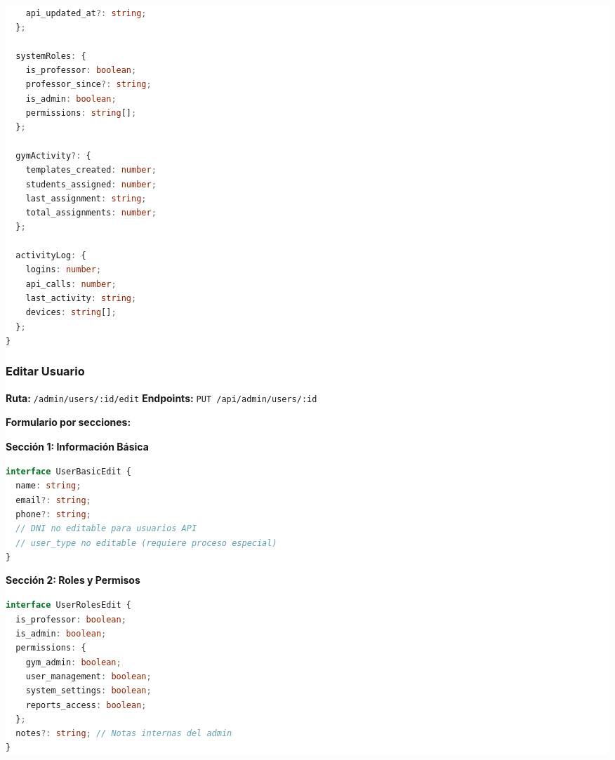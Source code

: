 ```typescript
    api_updated_at?: string;
  };
  
  systemRoles: {
    is_professor: boolean;
    professor_since?: string;
    is_admin: boolean;
    permissions: string[];
  };
  
  gymActivity?: {
    templates_created: number;
    students_assigned: number;
    last_assignment: string;
    total_assignments: number;
  };
  
  activityLog: {
    logins: number;
    api_calls: number;
    last_activity: string;
    devices: string[];
  };
}
```

### **Editar Usuario**
**Ruta:** `/admin/users/:id/edit`
**Endpoints:** `PUT /api/admin/users/:id`

**Formulario por secciones:**

**Sección 1: Información Básica**
```typescript
interface UserBasicEdit {
  name: string;
  email?: string;
  phone?: string;
  // DNI no editable para usuarios API
  // user_type no editable (requiere proceso especial)
}
```

**Sección 2: Roles y Permisos**
```typescript
interface UserRolesEdit {
  is_professor: boolean;
  is_admin: boolean;
  permissions: {
    gym_admin: boolean;
    user_management: boolean;
    system_settings: boolean;
    reports_access: boolean;
  };
  notes?: string; // Notas internas del admin
}
```
